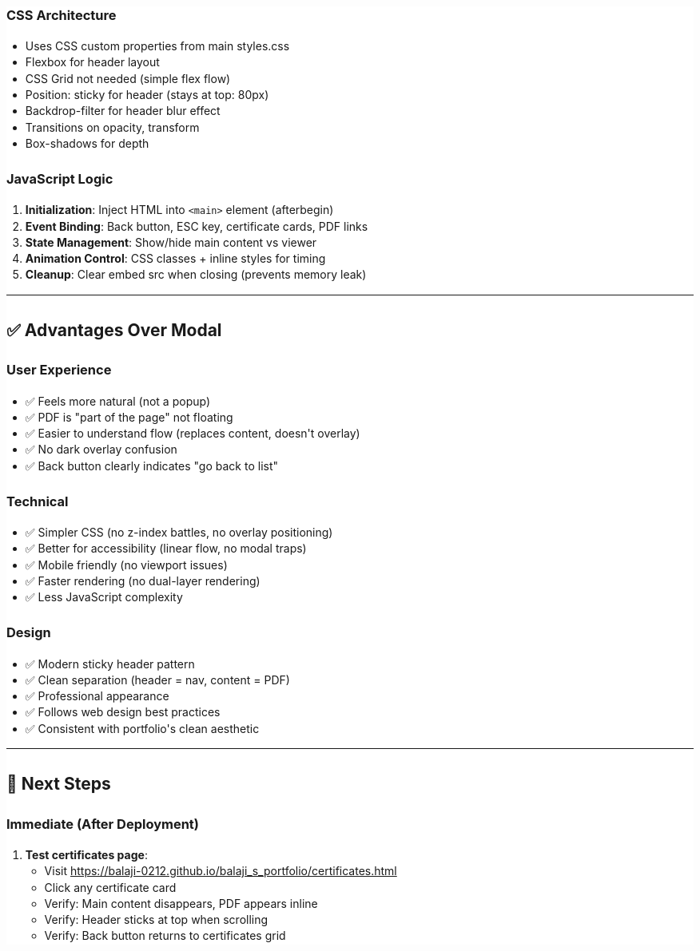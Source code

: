 ### CSS Architecture
- Uses CSS custom properties from main styles.css
- Flexbox for header layout
- CSS Grid not needed (simple flex flow)
- Position: sticky for header (stays at top: 80px)
- Backdrop-filter for header blur effect
- Transitions on opacity, transform
- Box-shadows for depth

### JavaScript Logic
1. **Initialization**: Inject HTML into `<main>` element (afterbegin)
2. **Event Binding**: Back button, ESC key, certificate cards, PDF links
3. **State Management**: Show/hide main content vs viewer
4. **Animation Control**: CSS classes + inline styles for timing
5. **Cleanup**: Clear embed src when closing (prevents memory leak)

---

## ✅ Advantages Over Modal

### User Experience
- ✅ Feels more natural (not a popup)
- ✅ PDF is "part of the page" not floating
- ✅ Easier to understand flow (replaces content, doesn't overlay)
- ✅ No dark overlay confusion
- ✅ Back button clearly indicates "go back to list"

### Technical
- ✅ Simpler CSS (no z-index battles, no overlay positioning)
- ✅ Better for accessibility (linear flow, no modal traps)
- ✅ Mobile friendly (no viewport issues)
- ✅ Faster rendering (no dual-layer rendering)
- ✅ Less JavaScript complexity

### Design
- ✅ Modern sticky header pattern
- ✅ Clean separation (header = nav, content = PDF)
- ✅ Professional appearance
- ✅ Follows web design best practices
- ✅ Consistent with portfolio's clean aesthetic

---

## 🚦 Next Steps

### Immediate (After Deployment)
1. **Test certificates page**:
   - Visit https://balaji-0212.github.io/balaji_s_portfolio/certificates.html
   - Click any certificate card
   - Verify: Main content disappears, PDF appears inline
   - Verify: Header sticks at top when scrolling
   - Verify: Back button returns to certificates grid
   